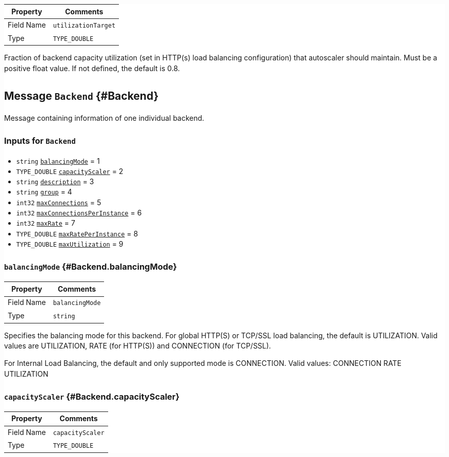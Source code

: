 | Property | Comments |
|----------|----------|
| Field Name | `utilizationTarget` |
| Type | `TYPE_DOUBLE` |

Fraction of backend capacity utilization (set in HTTP(s) load balancing
configuration) that autoscaler should maintain. Must be a positive float
value. If not defined, the default is 0.8.

## Message `Backend` {#Backend}

Message containing information of one individual backend.


### Inputs for `Backend`

* `string` [`balancingMode`](#Backend.balancingMode) = 1
* `TYPE_DOUBLE` [`capacityScaler`](#Backend.capacityScaler) = 2
* `string` [`description`](#Backend.description) = 3
* `string` [`group`](#Backend.group) = 4
* `int32` [`maxConnections`](#Backend.maxConnections) = 5
* `int32` [`maxConnectionsPerInstance`](#Backend.maxConnectionsPerInstance) = 6
* `int32` [`maxRate`](#Backend.maxRate) = 7
* `TYPE_DOUBLE` [`maxRatePerInstance`](#Backend.maxRatePerInstance) = 8
* `TYPE_DOUBLE` [`maxUtilization`](#Backend.maxUtilization) = 9

### `balancingMode` {#Backend.balancingMode}

| Property | Comments |
|----------|----------|
| Field Name | `balancingMode` |
| Type | `string` |

Specifies the balancing mode for this backend. For global HTTP(S) or TCP/SSL
load balancing, the default is UTILIZATION. Valid values are UTILIZATION,
RATE (for HTTP(S)) and CONNECTION (for TCP/SSL).

For Internal Load Balancing, the default and only supported mode is
CONNECTION.
Valid values:
    CONNECTION
    RATE
    UTILIZATION

### `capacityScaler` {#Backend.capacityScaler}

| Property | Comments |
|----------|----------|
| Field Name | `capacityScaler` |
| Type | `TYPE_DOUBLE` |
